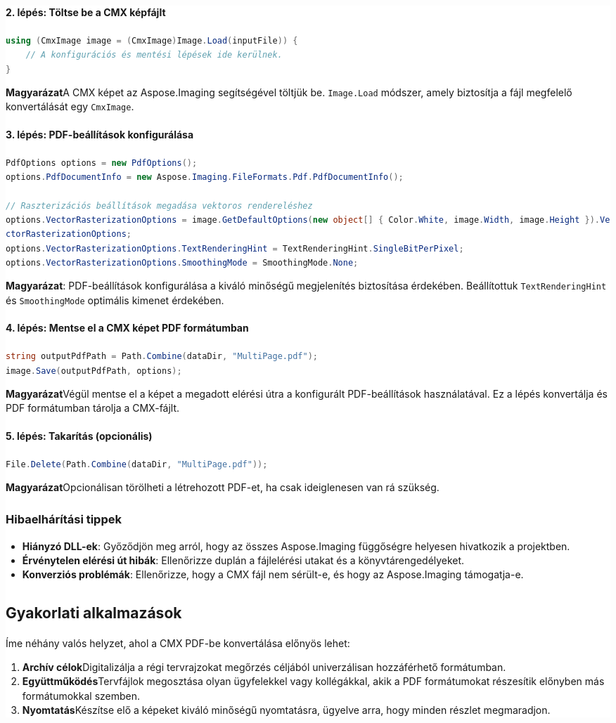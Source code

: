 #### 2. lépés: Töltse be a CMX képfájlt
```csharp
using (CmxImage image = (CmxImage)Image.Load(inputFile)) {
    // A konfigurációs és mentési lépések ide kerülnek.
}
```
**Magyarázat**A CMX képet az Aspose.Imaging segítségével töltjük be. `Image.Load` módszer, amely biztosítja a fájl megfelelő konvertálását egy `CmxImage`.

#### 3. lépés: PDF-beállítások konfigurálása
```csharp
PdfOptions options = new PdfOptions();
options.PdfDocumentInfo = new Aspose.Imaging.FileFormats.Pdf.PdfDocumentInfo();

// Raszterizációs beállítások megadása vektoros rendereléshez
options.VectorRasterizationOptions = image.GetDefaultOptions(new object[] { Color.White, image.Width, image.Height }).VectorRasterizationOptions;
options.VectorRasterizationOptions.TextRenderingHint = TextRenderingHint.SingleBitPerPixel;
options.VectorRasterizationOptions.SmoothingMode = SmoothingMode.None;
```
**Magyarázat**: PDF-beállítások konfigurálása a kiváló minőségű megjelenítés biztosítása érdekében. Beállítottuk `TextRenderingHint` és `SmoothingMode` optimális kimenet érdekében.

#### 4. lépés: Mentse el a CMX képet PDF formátumban
```csharp
string outputPdfPath = Path.Combine(dataDir, "MultiPage.pdf");
image.Save(outputPdfPath, options);
```
**Magyarázat**Végül mentse el a képet a megadott elérési útra a konfigurált PDF-beállítások használatával. Ez a lépés konvertálja és PDF formátumban tárolja a CMX-fájlt.

#### 5. lépés: Takarítás (opcionális)
```csharp
File.Delete(Path.Combine(dataDir, "MultiPage.pdf"));
```
**Magyarázat**Opcionálisan törölheti a létrehozott PDF-et, ha csak ideiglenesen van rá szükség.

### Hibaelhárítási tippek
- **Hiányzó DLL-ek**: Győződjön meg arról, hogy az összes Aspose.Imaging függőségre helyesen hivatkozik a projektben.
- **Érvénytelen elérési út hibák**: Ellenőrizze duplán a fájlelérési utakat és a könyvtárengedélyeket.
- **Konverziós problémák**: Ellenőrizze, hogy a CMX fájl nem sérült-e, és hogy az Aspose.Imaging támogatja-e.

## Gyakorlati alkalmazások

Íme néhány valós helyzet, ahol a CMX PDF-be konvertálása előnyös lehet:
1. **Archív célok**Digitalizálja a régi tervrajzokat megőrzés céljából univerzálisan hozzáférhető formátumban.
2. **Együttműködés**Tervfájlok megosztása olyan ügyfelekkel vagy kollégákkal, akik a PDF formátumokat részesítik előnyben más formátumokkal szemben.
3. **Nyomtatás**Készítse elő a képeket kiváló minőségű nyomtatásra, ügyelve arra, hogy minden részlet megmaradjon.
